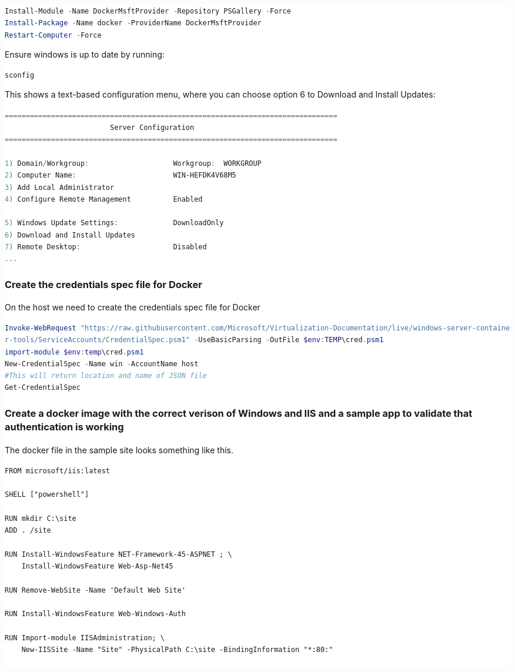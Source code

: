 ```powershell
Install-Module -Name DockerMsftProvider -Repository PSGallery -Force
Install-Package -Name docker -ProviderName DockerMsftProvider
Restart-Computer -Force
```
Ensure windows is up to date by running:

```powershell
sconfig
```
This shows a text-based configuration menu, where you can choose option 6 to Download and Install Updates:

```powershell
===============================================================================
                         Server Configuration
===============================================================================

1) Domain/Workgroup:                    Workgroup:  WORKGROUP
2) Computer Name:                       WIN-HEFDK4V68M5
3) Add Local Administrator
4) Configure Remote Management          Enabled

5) Windows Update Settings:             DownloadOnly
6) Download and Install Updates
7) Remote Desktop:                      Disabled
...
```
### Create the credentials spec file for Docker

On the host we need to create the credentials spec file for Docker

```powershell
Invoke-WebRequest "https://raw.githubusercontent.com/Microsoft/Virtualization-Documentation/live/windows-server-container-tools/ServiceAccounts/CredentialSpec.psm1" -UseBasicParsing -OutFile $env:TEMP\cred.psm1
import-module $env:temp\cred.psm1
New-CredentialSpec -Name win -AccountName host
#This will return location and name of JSON file
Get-CredentialSpec

```

### Create a docker image with the correct verison of Windows and IIS and a sample app to validate that authentication is working

The docker file in the sample site looks something like this.

```docker
FROM microsoft/iis:latest 
  
SHELL ["powershell"] 
  
RUN mkdir C:\site 
ADD . /site 
  
RUN Install-WindowsFeature NET-Framework-45-ASPNET ; \   
    Install-WindowsFeature Web-Asp-Net45 
  
RUN Remove-WebSite -Name 'Default Web Site'  
  
RUN Install-WindowsFeature Web-Windows-Auth 
  
RUN Import-module IISAdministration; \ 
    New-IISSite -Name "Site" -PhysicalPath C:\site -BindingInformation "*:80:" 
  
```